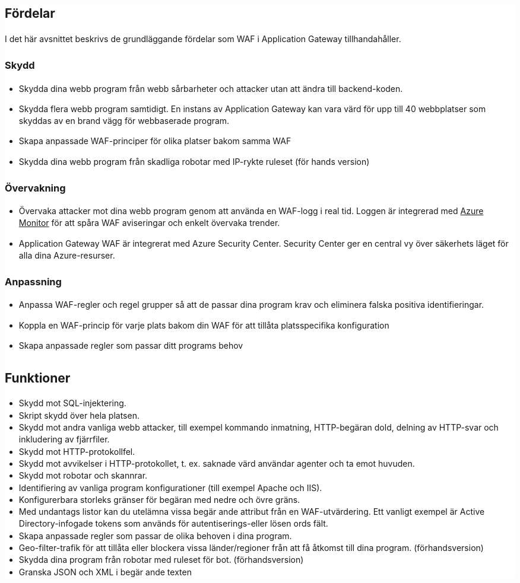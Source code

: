 ## <a name="benefits"></a>Fördelar

I det här avsnittet beskrivs de grundläggande fördelar som WAF i Application Gateway tillhandahåller.

### <a name="protection"></a>Skydd

* Skydda dina webb program från webb sårbarheter och attacker utan att ändra till backend-koden.

* Skydda flera webb program samtidigt. En instans av Application Gateway kan vara värd för upp till 40 webbplatser som skyddas av en brand vägg för webbaserade program.

* Skapa anpassade WAF-principer för olika platser bakom samma WAF 

* Skydda dina webb program från skadliga robotar med IP-rykte ruleset (för hands version)

### <a name="monitoring"></a>Övervakning

* Övervaka attacker mot dina webb program genom att använda en WAF-logg i real tid. Loggen är integrerad med [Azure Monitor](../../azure-monitor/overview.md) för att spåra WAF aviseringar och enkelt övervaka trender.

* Application Gateway WAF är integrerat med Azure Security Center. Security Center ger en central vy över säkerhets läget för alla dina Azure-resurser.

### <a name="customization"></a>Anpassning

* Anpassa WAF-regler och regel grupper så att de passar dina program krav och eliminera falska positiva identifieringar.

* Koppla en WAF-princip för varje plats bakom din WAF för att tillåta platsspecifika konfiguration

* Skapa anpassade regler som passar ditt programs behov

## <a name="features"></a>Funktioner

- Skydd mot SQL-injektering.
- Skript skydd över hela platsen.
- Skydd mot andra vanliga webb attacker, till exempel kommando inmatning, HTTP-begäran dold, delning av HTTP-svar och inkludering av fjärrfiler.
- Skydd mot HTTP-protokollfel.
- Skydd mot avvikelser i HTTP-protokollet, t. ex. saknade värd användar agenter och ta emot huvuden.
- Skydd mot robotar och skannrar.
- Identifiering av vanliga program konfigurationer (till exempel Apache och IIS).
- Konfigurerbara storleks gränser för begäran med nedre och övre gräns.
- Med undantags listor kan du utelämna vissa begär ande attribut från en WAF-utvärdering. Ett vanligt exempel är Active Directory-infogade tokens som används för autentiserings-eller lösen ords fält.
- Skapa anpassade regler som passar de olika behoven i dina program.
- Geo-filter-trafik för att tillåta eller blockera vissa länder/regioner från att få åtkomst till dina program. (förhandsversion)
- Skydda dina program från robotar med ruleset för bot. (förhandsversion)
- Granska JSON och XML i begär ande texten
